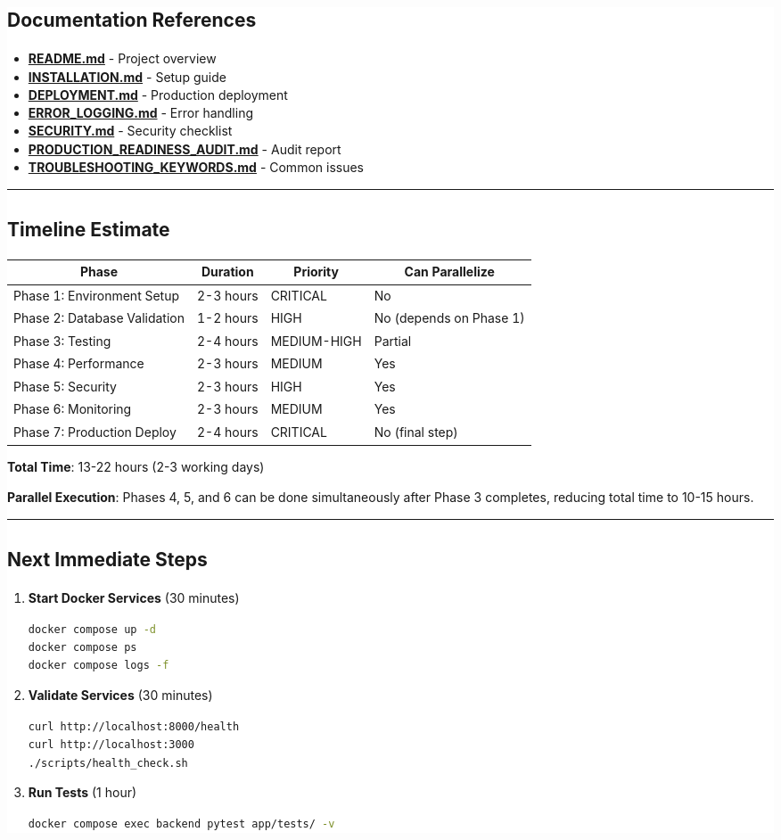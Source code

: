 
## Documentation References

- **[README.md](README.md)** - Project overview
- **[INSTALLATION.md](INSTALLATION.md)** - Setup guide
- **[DEPLOYMENT.md](DEPLOYMENT.md)** - Production deployment
- **[ERROR_LOGGING.md](ERROR_LOGGING.md)** - Error handling
- **[SECURITY.md](SECURITY.md)** - Security checklist
- **[PRODUCTION_READINESS_AUDIT.md](PRODUCTION_READINESS_AUDIT.md)** - Audit report
- **[TROUBLESHOOTING_KEYWORDS.md](TROUBLESHOOTING_KEYWORDS.md)** - Common issues

---

## Timeline Estimate

| Phase | Duration | Priority | Can Parallelize |
|-------|----------|----------|-----------------|
| Phase 1: Environment Setup | 2-3 hours | CRITICAL | No |
| Phase 2: Database Validation | 1-2 hours | HIGH | No (depends on Phase 1) |
| Phase 3: Testing | 2-4 hours | MEDIUM-HIGH | Partial |
| Phase 4: Performance | 2-3 hours | MEDIUM | Yes |
| Phase 5: Security | 2-3 hours | HIGH | Yes |
| Phase 6: Monitoring | 2-3 hours | MEDIUM | Yes |
| Phase 7: Production Deploy | 2-4 hours | CRITICAL | No (final step) |

**Total Time**: 13-22 hours (2-3 working days)

**Parallel Execution**: Phases 4, 5, and 6 can be done simultaneously after Phase 3 completes, reducing total time to 10-15 hours.

---

## Next Immediate Steps

1. **Start Docker Services** (30 minutes)
   ```bash
   docker compose up -d
   docker compose ps
   docker compose logs -f
   ```

2. **Validate Services** (30 minutes)
   ```bash
   curl http://localhost:8000/health
   curl http://localhost:3000
   ./scripts/health_check.sh
   ```

3. **Run Tests** (1 hour)
   ```bash
   docker compose exec backend pytest app/tests/ -v
   ```

